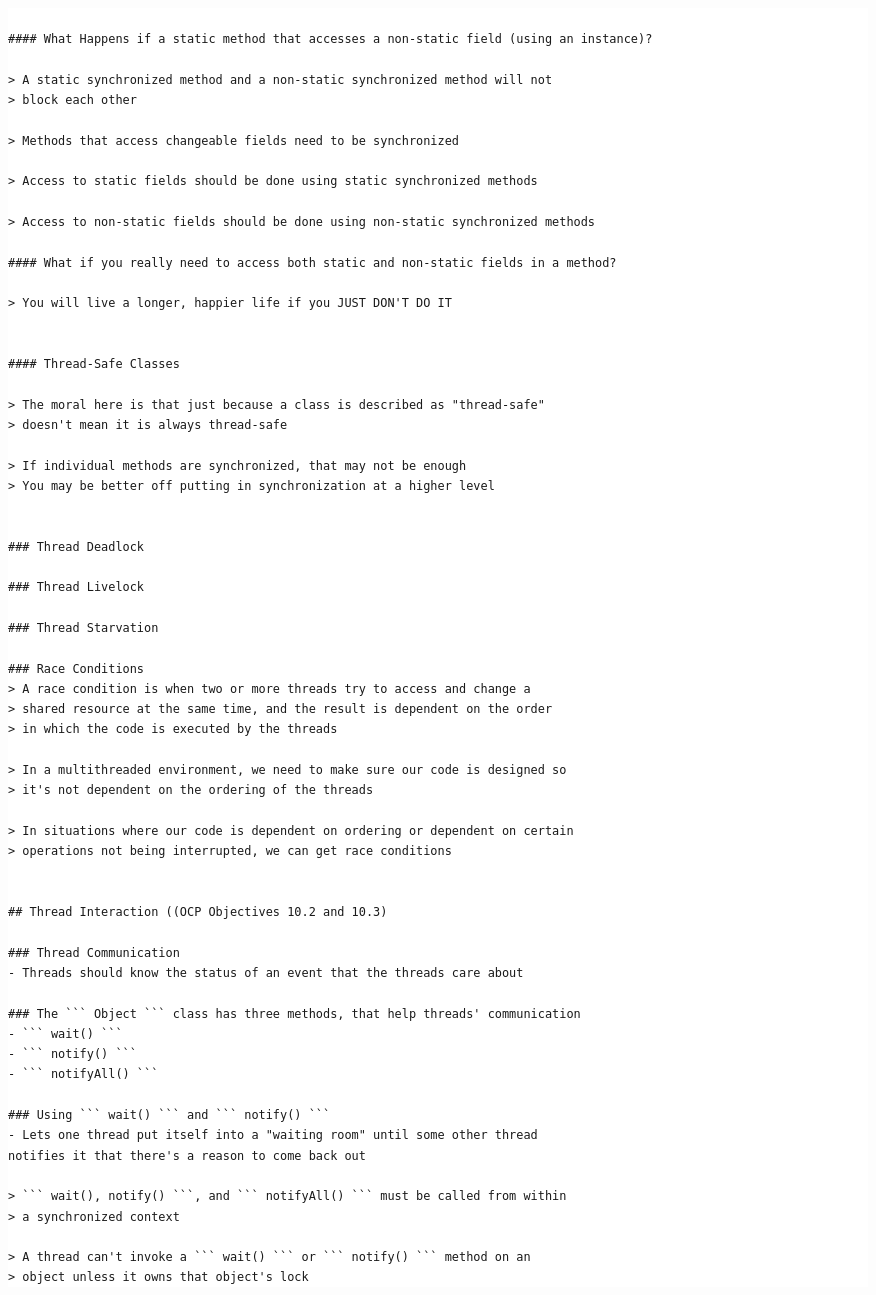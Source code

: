   ```

#### What Happens if a static method that accesses a non-static field (using an instance)?

> A static synchronized method and a non-static synchronized method will not 
> block each other

> Methods that access changeable fields need to be synchronized 

> Access to static fields should be done using static synchronized methods 

> Access to non-static fields should be done using non-static synchronized methods 

#### What if you really need to access both static and non-static fields in a method?

> You will live a longer, happier life if you JUST DON'T DO IT 


#### Thread-Safe Classes

> The moral here is that just because a class is described as "thread-safe" 
> doesn't mean it is always thread-safe

> If individual methods are synchronized, that may not be enough
> You may be better off putting in synchronization at a higher level


### Thread Deadlock

### Thread Livelock

### Thread Starvation

### Race Conditions
> A race condition is when two or more threads try to access and change a 
> shared resource at the same time, and the result is dependent on the order 
> in which the code is executed by the threads

> In a multithreaded environment, we need to make sure our code is designed so
> it's not dependent on the ordering of the threads 

> In situations where our code is dependent on ordering or dependent on certain 
> operations not being interrupted, we can get race conditions 


## Thread Interaction ((OCP Objectives 10.2 and 10.3)

### Thread Communication 
- Threads should know the status of an event that the threads care about

### The ``` Object ``` class has three methods, that help threads' communication
- ``` wait() ``` 
- ``` notify() ``` 
- ``` notifyAll() ```

### Using ``` wait() ``` and ``` notify() ``` 
- Lets one thread put itself into a "waiting room" until some other thread 
  notifies it that there's a reason to come back out

> ``` wait(), notify() ```, and ``` notifyAll() ``` must be called from within 
> a synchronized context 

> A thread can't invoke a ``` wait() ``` or ``` notify() ``` method on an 
> object unless it owns that object's lock 
  ```